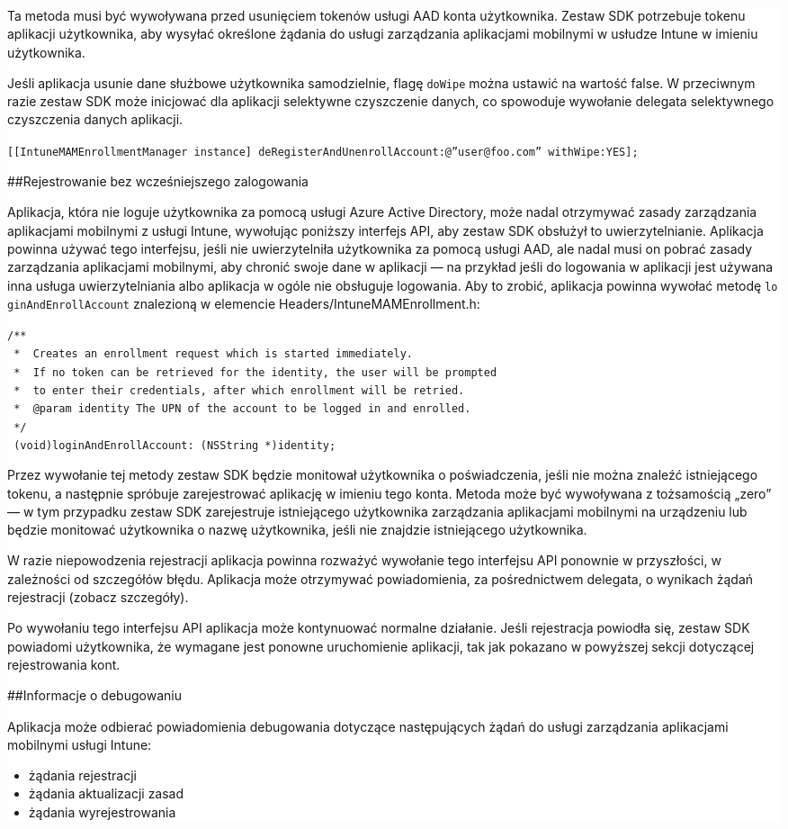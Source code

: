 Ta metoda musi być wywoływana przed usunięciem tokenów usługi AAD konta użytkownika.  Zestaw SDK potrzebuje tokenu aplikacji użytkownika, aby wysyłać określone żądania do usługi zarządzania aplikacjami mobilnymi w usłudze Intune w imieniu użytkownika. 

Jeśli aplikacja usunie dane służbowe użytkownika samodzielnie, flagę `doWipe` można ustawić na wartość false.  W przeciwnym razie zestaw SDK może inicjować dla aplikacji selektywne czyszczenie danych, co spowoduje wywołanie delegata selektywnego czyszczenia danych aplikacji. 

```
[[IntuneMAMEnrollmentManager instance] deRegisterAndUnenrollAccount:@”user@foo.com” withWipe:YES]; 
```


##Rejestrowanie bez wcześniejszego zalogowania 

Aplikacja, która nie loguje użytkownika za pomocą usługi Azure Active Directory, może nadal otrzymywać zasady zarządzania aplikacjami mobilnymi z usługi Intune, wywołując poniższy interfejs API, aby zestaw SDK obsłużył to uwierzytelnianie. Aplikacja powinna używać tego interfejsu, jeśli nie uwierzytelniła użytkownika za pomocą usługi AAD, ale nadal musi on pobrać zasady zarządzania aplikacjami mobilnymi, aby chronić swoje dane w aplikacji — na przykład jeśli do logowania w aplikacji jest używana inna usługa uwierzytelniania albo aplikacja w ogóle nie obsługuje logowania. Aby to zrobić, aplikacja powinna wywołać metodę `loginAndEnrollAccount` znalezioną w elemencie Headers/IntuneMAMEnrollment.h:

```
/** 
 *  Creates an enrollment request which is started immediately. 
 *  If no token can be retrieved for the identity, the user will be prompted 
 *  to enter their credentials, after which enrollment will be retried. 
 *  @param identity The UPN of the account to be logged in and enrolled. 
 */ 
 (void)loginAndEnrollAccount: (NSString *)identity; 

```
Przez wywołanie tej metody zestaw SDK będzie monitował użytkownika o poświadczenia, jeśli nie można znaleźć istniejącego tokenu, a następnie spróbuje zarejestrować aplikację w imieniu tego konta. Metoda może być wywoływana z tożsamością „zero” — w tym przypadku zestaw SDK zarejestruje istniejącego użytkownika zarządzania aplikacjami mobilnymi na urządzeniu lub będzie monitować użytkownika o nazwę użytkownika, jeśli nie znajdzie istniejącego użytkownika. 

W razie niepowodzenia rejestracji aplikacja powinna rozważyć wywołanie tego interfejsu API ponownie w przyszłości, w zależności od szczegółów błędu. Aplikacja może otrzymywać powiadomienia, za pośrednictwem delegata, o wynikach żądań rejestracji (zobacz szczegóły). 

Po wywołaniu tego interfejsu API aplikacja może kontynuować normalne działanie.  Jeśli rejestracja powiodła się, zestaw SDK powiadomi użytkownika, że wymagane jest ponowne uruchomienie aplikacji, tak jak pokazano w powyższej sekcji dotyczącej rejestrowania kont. 

##Informacje o debugowaniu 

Aplikacja może odbierać powiadomienia debugowania dotyczące następujących żądań do usługi zarządzania aplikacjami mobilnymi usługi Intune: 

 - żądania rejestracji 
 - żądania aktualizacji zasad 
 - żądania wyrejestrowania 
